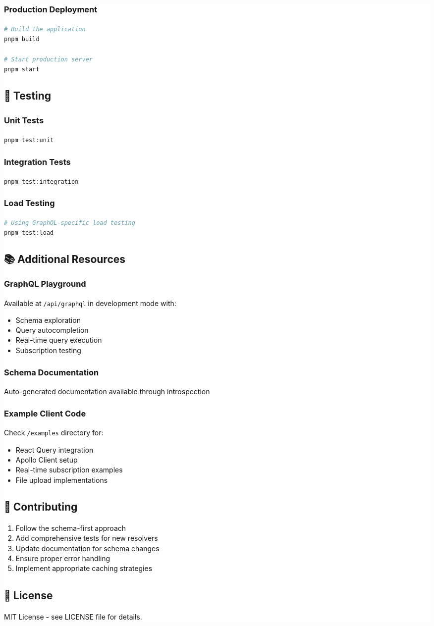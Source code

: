 ### Production Deployment
```bash
# Build the application
pnpm build

# Start production server
pnpm start
```

## 🧪 Testing

### Unit Tests
```bash
pnpm test:unit
```

### Integration Tests
```bash
pnpm test:integration
```

### Load Testing
```bash
# Using GraphQL-specific load testing
pnpm test:load
```

## 📚 Additional Resources

### GraphQL Playground
Available at `/api/graphql` in development mode with:
- Schema exploration
- Query autocompletion
- Real-time query execution
- Subscription testing

### Schema Documentation
Auto-generated documentation available through introspection

### Example Client Code
Check `/examples` directory for:
- React Query integration
- Apollo Client setup
- Real-time subscription examples
- File upload implementations

## 🤝 Contributing

1. Follow the schema-first approach
2. Add comprehensive tests for new resolvers
3. Update documentation for schema changes
4. Ensure proper error handling
5. Implement appropriate caching strategies

## 📄 License

MIT License - see LICENSE file for details.